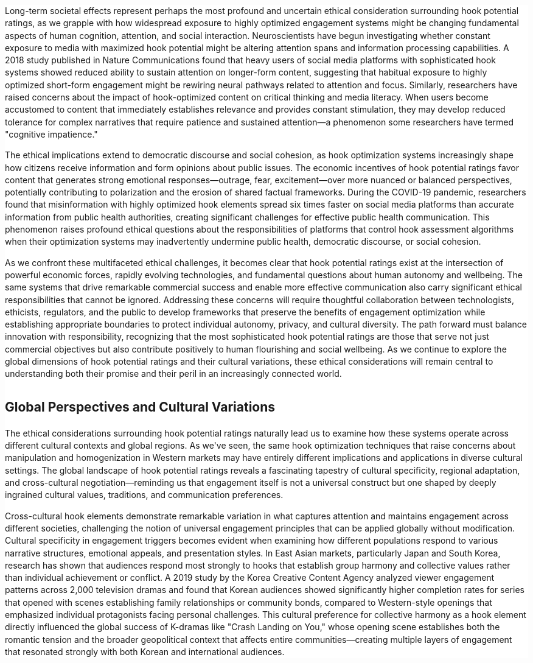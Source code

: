 Long-term societal effects represent perhaps the most profound and uncertain ethical consideration surrounding hook potential ratings, as we grapple with how widespread exposure to highly optimized engagement systems might be changing fundamental aspects of human cognition, attention, and social interaction. Neuroscientists have begun investigating whether constant exposure to media with maximized hook potential might be altering attention spans and information processing capabilities. A 2018 study published in Nature Communications found that heavy users of social media platforms with sophisticated hook systems showed reduced ability to sustain attention on longer-form content, suggesting that habitual exposure to highly optimized short-form engagement might be rewiring neural pathways related to attention and focus. Similarly, researchers have raised concerns about the impact of hook-optimized content on critical thinking and media literacy. When users become accustomed to content that immediately establishes relevance and provides constant stimulation, they may develop reduced tolerance for complex narratives that require patience and sustained attention—a phenomenon some researchers have termed "cognitive impatience."

The ethical implications extend to democratic discourse and social cohesion, as hook optimization systems increasingly shape how citizens receive information and form opinions about public issues. The economic incentives of hook potential ratings favor content that generates strong emotional responses—outrage, fear, excitement—over more nuanced or balanced perspectives, potentially contributing to polarization and the erosion of shared factual frameworks. During the COVID-19 pandemic, researchers found that misinformation with highly optimized hook elements spread six times faster on social media platforms than accurate information from public health authorities, creating significant challenges for effective public health communication. This phenomenon raises profound ethical questions about the responsibilities of platforms that control hook assessment algorithms when their optimization systems may inadvertently undermine public health, democratic discourse, or social cohesion.

As we confront these multifaceted ethical challenges, it becomes clear that hook potential ratings exist at the intersection of powerful economic forces, rapidly evolving technologies, and fundamental questions about human autonomy and wellbeing. The same systems that drive remarkable commercial success and enable more effective communication also carry significant ethical responsibilities that cannot be ignored. Addressing these concerns will require thoughtful collaboration between technologists, ethicists, regulators, and the public to develop frameworks that preserve the benefits of engagement optimization while establishing appropriate boundaries to protect individual autonomy, privacy, and cultural diversity. The path forward must balance innovation with responsibility, recognizing that the most sophisticated hook potential ratings are those that serve not just commercial objectives but also contribute positively to human flourishing and social wellbeing. As we continue to explore the global dimensions of hook potential ratings and their cultural variations, these ethical considerations will remain central to understanding both their promise and their peril in an increasingly connected world.

## Global Perspectives and Cultural Variations

<think>The ethical considerations surrounding hook potential ratings naturally lead us to examine how these systems operate across different cultural contexts and global regions. As we've seen, the same hook optimization techniques that raise concerns about manipulation and homogenization in Western markets may have entirely different implications and applications in diverse cultural settings. The global landscape of hook potential ratings reveals a fascinating tapestry of cultural specificity, regional adaptation, and cross-cultural negotiation—reminding us that engagement itself is not a universal construct but one shaped by deeply ingrained cultural values, traditions, and communication preferences.

Cross-cultural hook elements demonstrate remarkable variation in what captures attention and maintains engagement across different societies, challenging the notion of universal engagement principles that can be applied globally without modification. Cultural specificity in engagement triggers becomes evident when examining how different populations respond to various narrative structures, emotional appeals, and presentation styles. In East Asian markets, particularly Japan and South Korea, research has shown that audiences respond most strongly to hooks that establish group harmony and collective values rather than individual achievement or conflict. A 2019 study by the Korea Creative Content Agency analyzed viewer engagement patterns across 2,000 television dramas and found that Korean audiences showed significantly higher completion rates for series that opened with scenes establishing family relationships or community bonds, compared to Western-style openings that emphasized individual protagonists facing personal challenges. This cultural preference for collective harmony as a hook element directly influenced the global success of K-dramas like "Crash Landing on You," whose opening scene establishes both the romantic tension and the broader geopolitical context that affects entire communities—creating multiple layers of engagement that resonated strongly with both Korean and international audiences.
